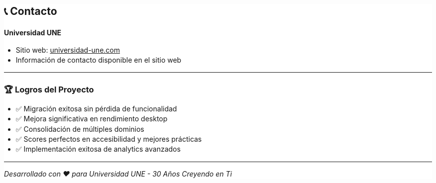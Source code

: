 
## 📞 Contacto

**Universidad UNE**
- Sitio web: [universidad-une.com](https://universidad-une.com)
- Información de contacto disponible en el sitio web

---

### 🏆 Logros del Proyecto

- ✅ Migración exitosa sin pérdida de funcionalidad
- ✅ Mejora significativa en rendimiento desktop
- ✅ Consolidación de múltiples dominios
- ✅ Scores perfectos en accesibilidad y mejores prácticas
- ✅ Implementación exitosa de analytics avanzados

---

*Desarrollado con ❤️ para Universidad UNE - 30 Años Creyendo en Ti*
